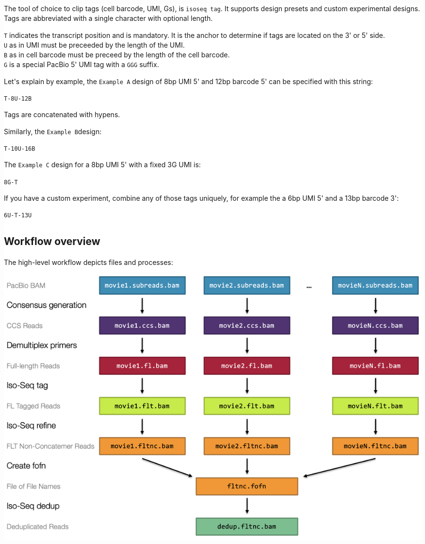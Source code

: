 The tool of choice to clip tags (cell barcode, UMI, Gs), is `isoseq tag`.
It supports design presets and custom experimental designs.
Tags are abbreviated with a single character with optional length.

`T` indicates the transcript position and is mandatory.
It is the anchor to determine if tags are located on the 3' or 5' side.\
`U` as in UMI must be preceeded by the length of the UMI.\
`B` as in cell barcode must be preceed by the length of the cell barcode.\
`G` is a special PacBio 5' UMI tag with a `GGG` suffix.

Let's explain by example, the `Example A` design of 8bp UMI 5' and 12bp barcode 5'
can be specified with this string:

    T-8U-12B

Tags are concatenated with hypens.

Similarly, the `Example B`design:

    T-10U-16B

The `Example C` design for a 8bp UMI 5' with a fixed 3G UMI is:

    8G-T

If you have a custom experiment, combine any of those tags uniquely, for example
the a 6bp UMI 5' and a 13bp barcode 3':

    6U-T-13U

## Workflow overview

The high-level workflow depicts files and processes:

<img width="1000px" src="doc/img/isoseq-dedup-end-to-end.png"/>
